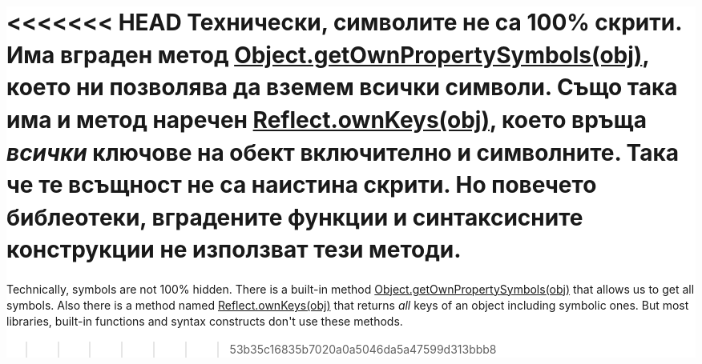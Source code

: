 <<<<<<< HEAD
Технически, символите не са 100% скрити. Има вграден метод [Object.getOwnPropertySymbols(obj)](mdn:js/Object/getOwnPropertySymbols), което ни позволява да вземем всички символи. Също така има и метод наречен [Reflect.ownKeys(obj)](mdn:js/Reflect/ownKeys), което връща *всички* ключове на обект включително и символните. Така че те всъщност не са наистина скрити. Но повечето библеотеки, вградените функции и синтаксисните конструкции не използват тези методи.
=======
Technically, symbols are not 100% hidden. There is a built-in method [Object.getOwnPropertySymbols(obj)](mdn:js/Object/getOwnPropertySymbols) that allows us to get all symbols. Also there is a method named [Reflect.ownKeys(obj)](mdn:js/Reflect/ownKeys) that returns *all* keys of an object including symbolic ones. But most libraries, built-in functions and syntax constructs don't use these methods.
>>>>>>> 53b35c16835b7020a0a5046da5a47599d313bbb8
